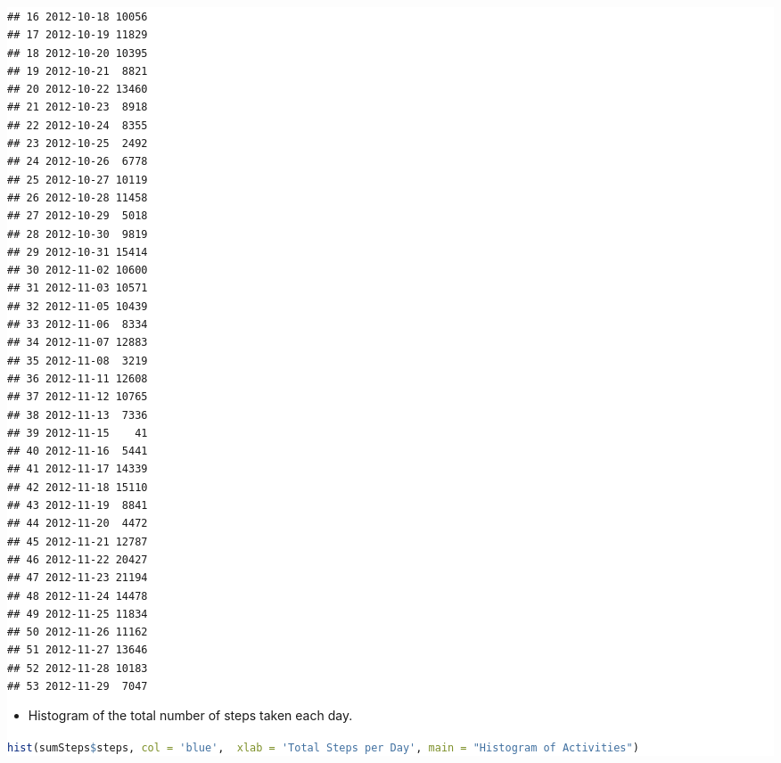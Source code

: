 ```
## 16 2012-10-18 10056
## 17 2012-10-19 11829
## 18 2012-10-20 10395
## 19 2012-10-21  8821
## 20 2012-10-22 13460
## 21 2012-10-23  8918
## 22 2012-10-24  8355
## 23 2012-10-25  2492
## 24 2012-10-26  6778
## 25 2012-10-27 10119
## 26 2012-10-28 11458
## 27 2012-10-29  5018
## 28 2012-10-30  9819
## 29 2012-10-31 15414
## 30 2012-11-02 10600
## 31 2012-11-03 10571
## 32 2012-11-05 10439
## 33 2012-11-06  8334
## 34 2012-11-07 12883
## 35 2012-11-08  3219
## 36 2012-11-11 12608
## 37 2012-11-12 10765
## 38 2012-11-13  7336
## 39 2012-11-15    41
## 40 2012-11-16  5441
## 41 2012-11-17 14339
## 42 2012-11-18 15110
## 43 2012-11-19  8841
## 44 2012-11-20  4472
## 45 2012-11-21 12787
## 46 2012-11-22 20427
## 47 2012-11-23 21194
## 48 2012-11-24 14478
## 49 2012-11-25 11834
## 50 2012-11-26 11162
## 51 2012-11-27 13646
## 52 2012-11-28 10183
## 53 2012-11-29  7047
```

* Histogram of the total number of steps taken each day.


```r
hist(sumSteps$steps, col = 'blue',  xlab = 'Total Steps per Day', main = "Histogram of Activities")
```

